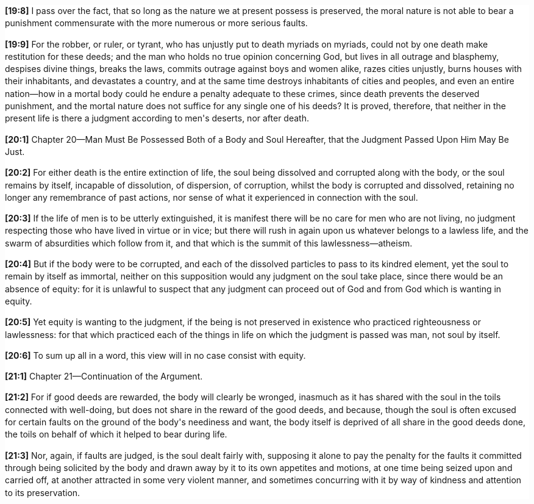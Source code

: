 **[19:8]** I pass over the fact, that so long as the nature we at present possess is preserved, the moral nature is not able to bear a punishment commensurate with the more numerous or more serious faults.

**[19:9]** For the robber, or ruler, or tyrant, who has unjustly put to death myriads on myriads, could not by one death make restitution for these deeds; and the man who holds no true opinion concerning God, but lives in all outrage and blasphemy, despises divine things, breaks the laws, commits outrage against boys and women alike, razes cities unjustly, burns houses with their inhabitants, and devastates a country, and at the same time destroys inhabitants of cities and peoples, and even an entire nation—how in a mortal body could he endure a penalty adequate to these crimes, since death prevents the deserved punishment, and the mortal nature does not suffice for any single one of his deeds? It is proved, therefore, that neither in the present life is there a judgment according to men's deserts, nor after death.

**[20:1]** Chapter 20—Man Must Be Possessed Both of a Body and Soul Hereafter, that the Judgment Passed Upon Him May Be Just.

**[20:2]** For either death is the entire extinction of life, the soul being dissolved and corrupted along with the body, or the soul remains by itself, incapable of dissolution, of dispersion, of corruption, whilst the body is corrupted and dissolved, retaining no longer any remembrance of past actions, nor sense of what it experienced in connection with the soul.

**[20:3]** If the life of men is to be utterly extinguished, it is manifest there will be no care for men who are not living, no judgment respecting those who have lived in virtue or in vice; but there will rush in again upon us whatever belongs to a lawless life, and the swarm of absurdities which follow from it, and that which is the summit of this lawlessness—atheism.

**[20:4]** But if the body were to be corrupted, and each of the dissolved particles to pass to its kindred element, yet the soul to remain by itself as immortal, neither on this supposition would any judgment on the soul take place, since there would be an absence of equity: for it is unlawful to suspect that any judgment can proceed out of God and from God which is wanting in equity.

**[20:5]** Yet equity is wanting to the judgment, if the being is not preserved in existence who practiced righteousness or lawlessness: for that which practiced each of the things in life on which the judgment is passed was man, not soul by itself.

**[20:6]** To sum up all in a word, this view will in no case consist with equity.

**[21:1]** Chapter 21—Continuation of the Argument.

**[21:2]** For if good deeds are rewarded, the body will clearly be wronged, inasmuch as it has shared with the soul in the toils connected with well-doing, but does not share in the reward of the good deeds, and because, though the soul is often excused for certain faults on the ground of the body's neediness and want, the body itself is deprived of all share in the good deeds done, the toils on behalf of which it helped to bear during life.

**[21:3]** Nor, again, if faults are judged, is the soul dealt fairly with, supposing it alone to pay the penalty for the faults it committed through being solicited by the body and drawn away by it to its own appetites and motions, at one time being seized upon and carried off, at another attracted in some very violent manner, and sometimes concurring with it by way of kindness and attention to its preservation.

